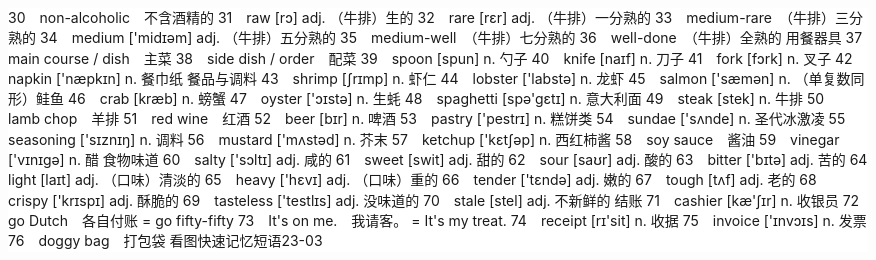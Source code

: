 30　non-alcoholic　不含酒精的
31　raw [rɔ] adj. （牛排）生的
32　rare [rεr] adj. （牛排）一分熟的
33　medium-rare　（牛排）三分熟的
34　medium ['midɪəm] adj. （牛排）五分熟的
35　medium-well　（牛排）七分熟的
36　well-done　（牛排）全熟的
用餐器具
37　main course / dish　主菜
38　side dish / order　配菜
39　spoon [spun] n. 勺子
40　knife [naɪf] n. 刀子
41　fork [fɔrk] n. 叉子
42　napkin ['næpkɪn] n. 餐巾纸
餐品与调料
43　shrimp [ʃrɪmp] n. 虾仁
44　lobster ['labstə] n. 龙虾
45　salmon ['sæmən] n. （单复数同形）鲑鱼
46　crab [kræb] n. 螃蟹
47　oyster ['ɔɪstə] n. 生蚝
48　spaghetti [spə'gεtɪ] n. 意大利面
49　steak [stek] n. 牛排
50　lamb chop　羊排
51　red wine　红酒
52　beer [bɪr] n. 啤酒
53　pastry ['pestrɪ] n. 糕饼类
54　sundae ['sʌnde] n. 圣代冰激凌
55　seasoning ['sɪznɪŋ] n. 调料
56　mustard ['mʌstəd] n. 芥末
57　ketchup ['kεtʃəp] n. 西红柿酱
58　soy sauce　酱油
59　vinegar ['vɪnɪgə] n. 醋
食物味道
60　salty ['sɔltɪ] adj. 咸的
61　sweet [swit] adj. 甜的
62　sour [saʊr] adj. 酸的
63　bitter ['bɪtə] adj. 苦的
64　light [laɪt] adj. （口味）清淡的
65　heavy ['hεvɪ] adj. （口味）重的
66　tender ['tεndə] adj. 嫩的
67　tough [tʌf] adj. 老的
68　crispy ['krɪspɪ] adj. 酥脆的
69　tasteless ['testlɪs] adj. 没味道的
70　stale [stel] adj. 不新鲜的
结账
71　cashier [kæ'ʃɪr] n. 收银员
72　go Dutch　各自付账
= go fifty-fifty
73　It's on me.　我请客。
= It's my treat.
74　receipt [rɪ'sit] n. 收据
75　invoice ['ɪnvɔɪs] n. 发票
76　doggy bag　打包袋
看图快速记忆短语23-03
